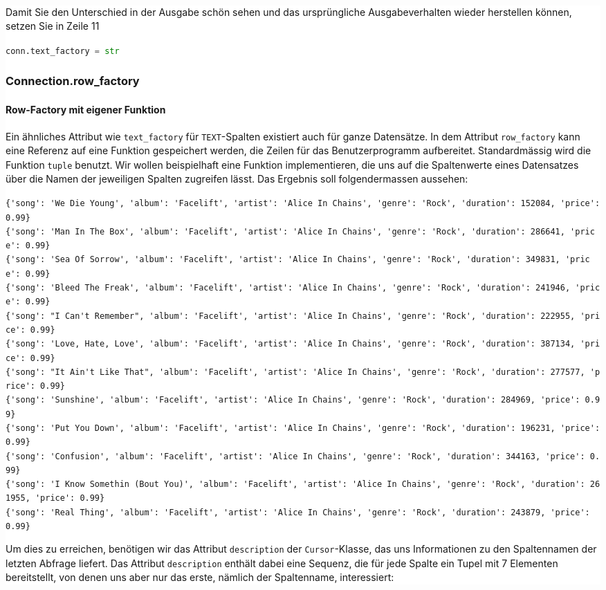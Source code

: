 ```py title="text_factory.py" "linenums="1"

```

Damit Sie den Unterschied in der Ausgabe schön sehen und das ursprüngliche Ausgabeverhalten wieder herstellen können, setzen Sie in Zeile 11

```py title=""
conn.text_factory = str
```

### Connection.row_factory

#### Row-Factory mit eigener Funktion

Ein ähnliches Attribut wie `text_factory` für `TEXT`-Spalten existiert auch für ganze Datensätze.
In dem Attribut `row_factory` kann eine Referenz auf eine Funktion gespeichert werden, die Zeilen für das Benutzerprogramm aufbereitet. Standardmässig wird die Funktion `tuple` benutzt. Wir wollen beispielhaft eine Funktion implementieren,
die uns auf die Spaltenwerte eines Datensatzes über die Namen der jeweiligen Spalten
zugreifen lässt. Das Ergebnis soll folgendermassen aussehen:

```text title=""
{'song': 'We Die Young', 'album': 'Facelift', 'artist': 'Alice In Chains', 'genre': 'Rock', 'duration': 152084, 'price': 0.99}
{'song': 'Man In The Box', 'album': 'Facelift', 'artist': 'Alice In Chains', 'genre': 'Rock', 'duration': 286641, 'price': 0.99}
{'song': 'Sea Of Sorrow', 'album': 'Facelift', 'artist': 'Alice In Chains', 'genre': 'Rock', 'duration': 349831, 'price': 0.99}
{'song': 'Bleed The Freak', 'album': 'Facelift', 'artist': 'Alice In Chains', 'genre': 'Rock', 'duration': 241946, 'price': 0.99}
{'song': "I Can't Remember", 'album': 'Facelift', 'artist': 'Alice In Chains', 'genre': 'Rock', 'duration': 222955, 'price': 0.99}
{'song': 'Love, Hate, Love', 'album': 'Facelift', 'artist': 'Alice In Chains', 'genre': 'Rock', 'duration': 387134, 'price': 0.99}
{'song': "It Ain't Like That", 'album': 'Facelift', 'artist': 'Alice In Chains', 'genre': 'Rock', 'duration': 277577, 'price': 0.99}
{'song': 'Sunshine', 'album': 'Facelift', 'artist': 'Alice In Chains', 'genre': 'Rock', 'duration': 284969, 'price': 0.99}
{'song': 'Put You Down', 'album': 'Facelift', 'artist': 'Alice In Chains', 'genre': 'Rock', 'duration': 196231, 'price': 0.99}
{'song': 'Confusion', 'album': 'Facelift', 'artist': 'Alice In Chains', 'genre': 'Rock', 'duration': 344163, 'price': 0.99}
{'song': 'I Know Somethin (Bout You)', 'album': 'Facelift', 'artist': 'Alice In Chains', 'genre': 'Rock', 'duration': 261955, 'price': 0.99}
{'song': 'Real Thing', 'album': 'Facelift', 'artist': 'Alice In Chains', 'genre': 'Rock', 'duration': 243879, 'price': 0.99}
```




Um dies zu erreichen, benötigen wir das Attribut `description` der `Cursor`-Klasse, das
uns Informationen zu den Spaltennamen der letzten Abfrage liefert. Das Attribut `description`
enthält dabei eine Sequenz, die für jede Spalte ein Tupel mit 7 Elementen
bereitstellt, von denen uns aber nur das erste, nämlich der Spaltenname, interessiert:
